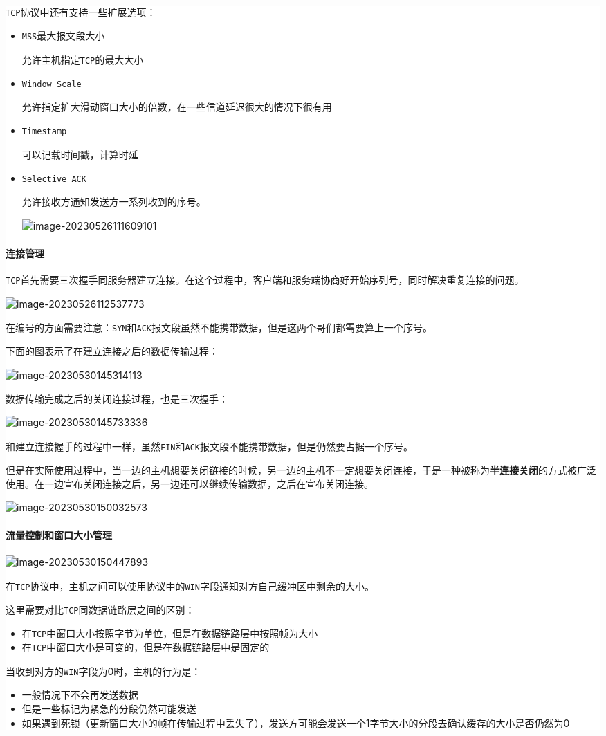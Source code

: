 `TCP`协议中还有支持一些扩展选项：

- `MSS`最大报文段大小

  允许主机指定`TCP`的最大大小

- `Window Scale`

  允许指定扩大滑动窗口大小的倍数，在一些信道延迟很大的情况下很有用

- `Timestamp`

  可以记载时间戳，计算时延

- `Selective ACK`

  允许接收方通知发送方一系列收到的序号。

  ![image-20230526111609101](./transport-layer/image-20230526111609101.png)

#### 连接管理

`TCP`首先需要三次握手同服务器建立连接。在这个过程中，客户端和服务端协商好开始序列号，同时解决重复连接的问题。

![image-20230526112537773](./transport-layer/image-20230526112537773.png)

在编号的方面需要注意：`SYN`和`ACK`报文段虽然不能携带数据，但是这两个哥们都需要算上一个序号。

下面的图表示了在建立连接之后的数据传输过程：

![image-20230530145314113](./transport-layer/image-20230530145314113.png)

数据传输完成之后的关闭连接过程，也是三次握手：

![image-20230530145733336](./transport-layer/image-20230530145733336.png)

和建立连接握手的过程中一样，虽然`FIN`和`ACK`报文段不能携带数据，但是仍然要占据一个序号。

但是在实际使用过程中，当一边的主机想要关闭链接的时候，另一边的主机不一定想要关闭连接，于是一种被称为**半连接关闭**的方式被广泛使用。在一边宣布关闭连接之后，另一边还可以继续传输数据，之后在宣布关闭连接。

![image-20230530150032573](./transport-layer/image-20230530150032573.png)

#### 流量控制和窗口大小管理

![image-20230530150447893](./transport-layer/image-20230530150447893.png)

在`TCP`协议中，主机之间可以使用协议中的`WIN`字段通知对方自己缓冲区中剩余的大小。

这里需要对比`TCP`同数据链路层之间的区别：

- 在`TCP`中窗口大小按照字节为单位，但是在数据链路层中按照帧为大小
- 在`TCP`中窗口大小是可变的，但是在数据链路层中是固定的

当收到对方的`WIN`字段为0时，主机的行为是：

- 一般情况下不会再发送数据
- 但是一些标记为紧急的分段仍然可能发送
- 如果遇到死锁（更新窗口大小的帧在传输过程中丢失了），发送方可能会发送一个1字节大小的分段去确认缓存的大小是否仍然为0
